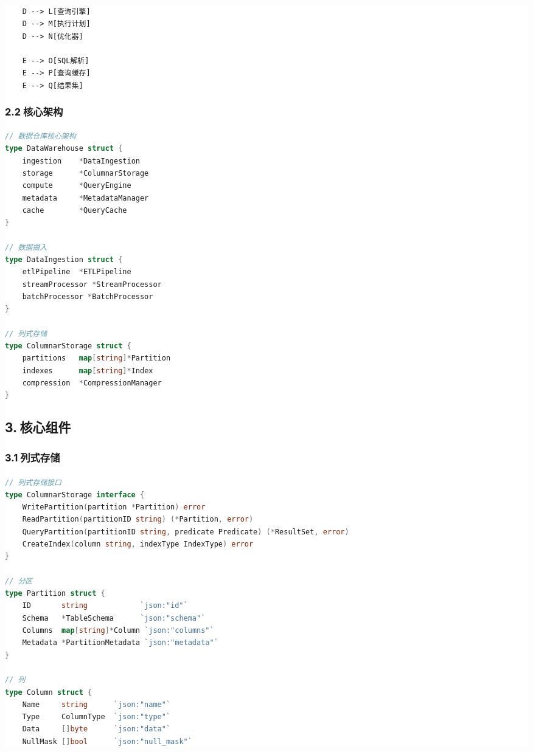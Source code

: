```mermaid
    D --> L[查询引擎]
    D --> M[执行计划]
    D --> N[优化器]
    
    E --> O[SQL解析]
    E --> P[查询缓存]
    E --> Q[结果集]
```

### 2.2 核心架构

```go
// 数据仓库核心架构
type DataWarehouse struct {
    ingestion    *DataIngestion
    storage      *ColumnarStorage
    compute      *QueryEngine
    metadata     *MetadataManager
    cache        *QueryCache
}

// 数据摄入
type DataIngestion struct {
    etlPipeline  *ETLPipeline
    streamProcessor *StreamProcessor
    batchProcessor *BatchProcessor
}

// 列式存储
type ColumnarStorage struct {
    partitions   map[string]*Partition
    indexes      map[string]*Index
    compression  *CompressionManager
}
```

## 3. 核心组件

### 3.1 列式存储

```go
// 列式存储接口
type ColumnarStorage interface {
    WritePartition(partition *Partition) error
    ReadPartition(partitionID string) (*Partition, error)
    QueryPartition(partitionID string, predicate Predicate) (*ResultSet, error)
    CreateIndex(column string, indexType IndexType) error
}

// 分区
type Partition struct {
    ID       string            `json:"id"`
    Schema   *TableSchema      `json:"schema"`
    Columns  map[string]*Column `json:"columns"`
    Metadata *PartitionMetadata `json:"metadata"`
}

// 列
type Column struct {
    Name     string      `json:"name"`
    Type     ColumnType  `json:"type"`
    Data     []byte      `json:"data"`
    NullMask []bool      `json:"null_mask"`
```
